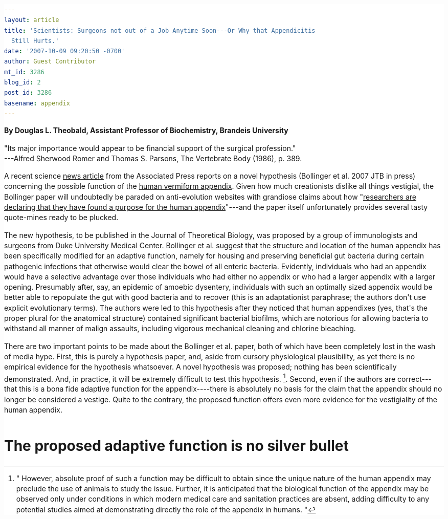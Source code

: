 ```yaml
---
layout: article
title: 'Scientists: Surgeons not out of a Job Anytime Soon---Or Why that Appendicitis
  Still Hurts.'
date: '2007-10-09 09:20:50 -0700'
author: Guest Contributor
mt_id: 3286
blog_id: 2
post_id: 3286
basename: appendix
---
```

**By Douglas L. Theobald, Assistant Professor of Biochemistry, Brandeis University**

"Its major importance would appear to be financial support of the surgical profession."
<br />---Alfred Sherwood Romer and Thomas S. Parsons, The Vertebrate Body (1986), p. 389.

A recent science [news article](http://hosted.ap.org/dynamic/stories/A/APPENDIXS_PURPOSE?SITE=MAFAL) from the Associated Press reports on a novel hypothesis (Bollinger et al. 2007 JTB in press) concerning the possible function of the [human vermiform appendix](http://www.talkorigins.org/faqs/vestiges/appendix.html).   Given how much creationists dislike all things vestigial, the Bollinger paper will undoubtedly be paraded on anti-evolution websites with grandiose claims about how "[researchers are declaring that they have found a purpose for the human appendix](http://www.answersingenesis.org/articles/2007/10/07/10-2007-quick-news)"---and the paper itself unfortunately provides several tasty quote-mines ready to be plucked.

The new hypothesis, to be published in the Journal of Theoretical Biology, was proposed by a group of immunologists and surgeons from Duke University Medical Center.  Bollinger et al. suggest that the structure and location of the human appendix has been specifically modified for an adaptive function, namely for housing and preserving beneficial gut bacteria during certain pathogenic infections that otherwise would clear the bowel of all enteric bacteria.  Evidently, individuals who had an appendix would have a selective advantage over those individuals who had either no appendix or who had a larger appendix with a larger opening.  Presumably after, say, an epidemic of amoebic dysentery, individuals with such an optimally sized appendix would be better able to repopulate the gut with good bacteria and to recover (this is an adaptationist paraphrase; the authors don't use explicit evolutionary terms).  The authors were led to this hypothesis after they noticed that human appendixes (yes, that's the proper plural for the anatomical structure) contained significant bacterial biofilms, which are notorious for allowing bacteria to withstand all manner of malign assaults, including vigorous mechanical cleaning and chlorine bleaching.

There are two important points to be made about the Bollinger et al. paper, both of which have been completely lost in the wash of media hype.  First, this is purely a hypothesis paper, and, aside from cursory physiological plausibility, as yet there is no empirical evidence for the hypothesis whatsoever.  A novel hypothesis was proposed; nothing has been scientifically demonstrated.  And, in practice, it will be extremely difficult to test this hypothesis.  [^1].  Second, even if the authors are correct---that this is a bona fide adaptive function for the appendix----there is absolutely no basis for the claim that the appendix should no longer be considered a vestige.  Quite to the contrary, the proposed function offers even more evidence for the vestigiality of the human appendix.

# The proposed adaptive function is no silver bullet


[^1]: "  However, absolute proof of such a function may be difficult to obtain since the unique nature of the human appendix may preclude the use of animals to study the issue. Further, it is anticipated that the biological function of the appendix may be observed only under conditions in which modern medical care and sanitation practices are absent, adding difficulty to any potential studies aimed at demonstrating directly the role of the appendix in humans. "